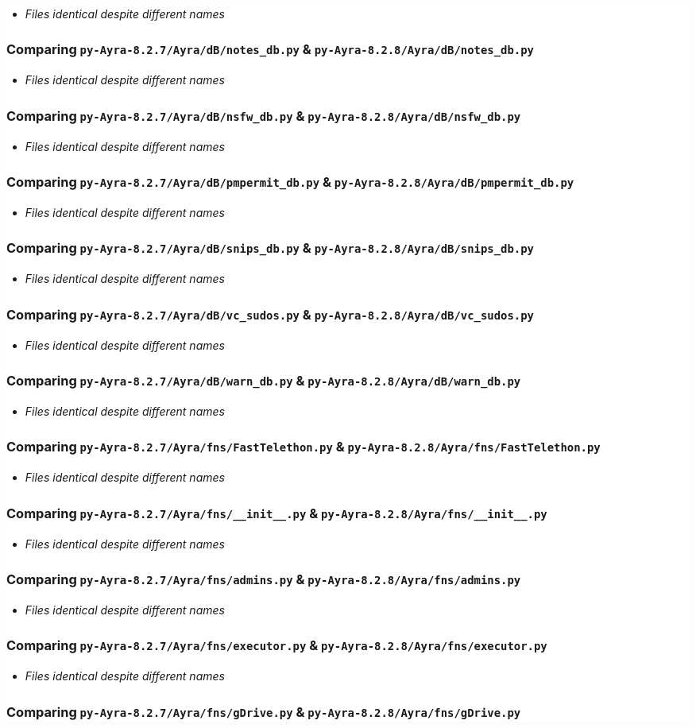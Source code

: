  * *Files identical despite different names*

### Comparing `py-Ayra-8.2.7/Ayra/dB/notes_db.py` & `py-Ayra-8.2.8/Ayra/dB/notes_db.py`

 * *Files identical despite different names*

### Comparing `py-Ayra-8.2.7/Ayra/dB/nsfw_db.py` & `py-Ayra-8.2.8/Ayra/dB/nsfw_db.py`

 * *Files identical despite different names*

### Comparing `py-Ayra-8.2.7/Ayra/dB/pmpermit_db.py` & `py-Ayra-8.2.8/Ayra/dB/pmpermit_db.py`

 * *Files identical despite different names*

### Comparing `py-Ayra-8.2.7/Ayra/dB/snips_db.py` & `py-Ayra-8.2.8/Ayra/dB/snips_db.py`

 * *Files identical despite different names*

### Comparing `py-Ayra-8.2.7/Ayra/dB/vc_sudos.py` & `py-Ayra-8.2.8/Ayra/dB/vc_sudos.py`

 * *Files identical despite different names*

### Comparing `py-Ayra-8.2.7/Ayra/dB/warn_db.py` & `py-Ayra-8.2.8/Ayra/dB/warn_db.py`

 * *Files identical despite different names*

### Comparing `py-Ayra-8.2.7/Ayra/fns/FastTelethon.py` & `py-Ayra-8.2.8/Ayra/fns/FastTelethon.py`

 * *Files identical despite different names*

### Comparing `py-Ayra-8.2.7/Ayra/fns/__init__.py` & `py-Ayra-8.2.8/Ayra/fns/__init__.py`

 * *Files identical despite different names*

### Comparing `py-Ayra-8.2.7/Ayra/fns/admins.py` & `py-Ayra-8.2.8/Ayra/fns/admins.py`

 * *Files identical despite different names*

### Comparing `py-Ayra-8.2.7/Ayra/fns/executor.py` & `py-Ayra-8.2.8/Ayra/fns/executor.py`

 * *Files identical despite different names*

### Comparing `py-Ayra-8.2.7/Ayra/fns/gDrive.py` & `py-Ayra-8.2.8/Ayra/fns/gDrive.py`
